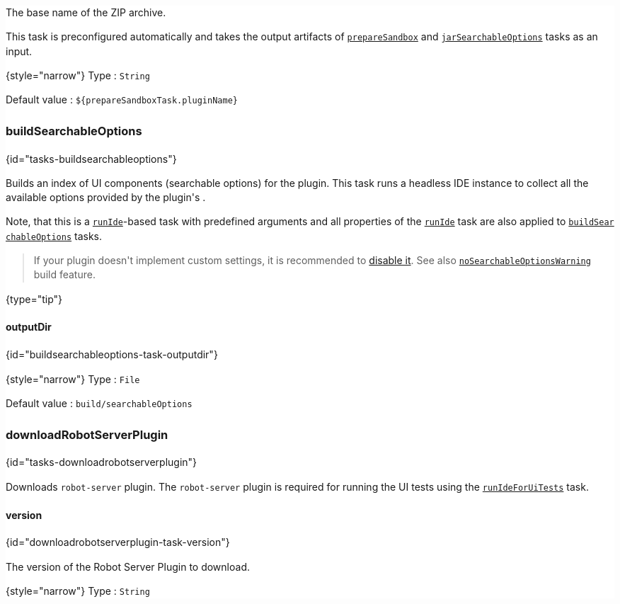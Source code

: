The base name of the ZIP archive.

This task is preconfigured automatically and takes the output artifacts of [`prepareSandbox`](#tasks-preparesandbox) and [`jarSearchableOptions`](#tasks-jarsearchableoptions) tasks as an input.

{style="narrow"}
Type
: `String`

Default value
: `${prepareSandboxTask.pluginName}`


### buildSearchableOptions
{id="tasks-buildsearchableoptions"}

Builds an index of UI components (searchable options) for the plugin.
This task runs a headless IDE instance to collect all the available options provided by the plugin's [](settings.md).

Note, that this is a [`runIde`](#tasks-runide)-based task with predefined arguments and all properties of the [`runIde`](#tasks-runide) task are also applied to [`buildSearchableOptions`](#tasks-buildsearchableoptions) tasks.

> If your plugin doesn't implement custom settings, it is recommended to [disable it](tools_gradle_intellij_plugin_faq.md#how-to-disable-building-searchable-options).
> See also [`noSearchableOptionsWarning`](tools_gradle_intellij_plugin_build_features.md#nosearchableoptionswarning) build feature.
>
{type="tip"}


#### outputDir
{id="buildsearchableoptions-task-outputdir"}

{style="narrow"}
Type
: `File`

Default value
: `build/searchableOptions`


### downloadRobotServerPlugin
{id="tasks-downloadrobotserverplugin"}

Downloads `robot-server` plugin.
The `robot-server` plugin is required for running the UI tests using the [`runIdeForUiTests`](#tasks-runideforuitests) task.


#### version
{id="downloadrobotserverplugin-task-version"}

The version of the Robot Server Plugin to download.

{style="narrow"}
Type
: `String`
